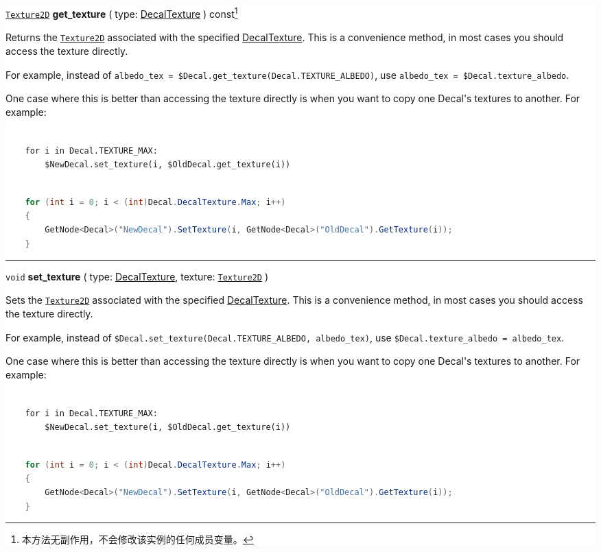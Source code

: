 <div id="_class_decal_method_get_texture"></div>

[`Texture2D`](class_texture2d.md) **get_texture** ( type: [DecalTexture](#enum_decal_decaltexture) ) const[^const]<div id="class_decal_method_get_texture"></div>

Returns the [`Texture2D`](class_texture2d.md) associated with the specified [DecalTexture](#enum_decal_decaltexture). This is a convenience method, in most cases you should access the texture directly.

For example, instead of `albedo_tex = $Decal.get_texture(Decal.TEXTURE_ALBEDO)`, use `albedo_tex = $Decal.texture_albedo`.

One case where this is better than accessing the texture directly is when you want to copy one Decal's textures to another. For example:



```gdscript

    for i in Decal.TEXTURE_MAX:
        $NewDecal.set_texture(i, $OldDecal.get_texture(i))
```

```csharp

    for (int i = 0; i < (int)Decal.DecalTexture.Max; i++)
    {
        GetNode<Decal>("NewDecal").SetTexture(i, GetNode<Decal>("OldDecal").GetTexture(i));
    }
```









---

<div id="_class_decal_method_set_texture"></div>

`void` **set_texture** ( type: [DecalTexture](#enum_decal_decaltexture), texture: [`Texture2D`](class_texture2d.md) )<div id="class_decal_method_set_texture"></div>

Sets the [`Texture2D`](class_texture2d.md) associated with the specified [DecalTexture](#enum_decal_decaltexture). This is a convenience method, in most cases you should access the texture directly.

For example, instead of `$Decal.set_texture(Decal.TEXTURE_ALBEDO, albedo_tex)`, use `$Decal.texture_albedo = albedo_tex`.

One case where this is better than accessing the texture directly is when you want to copy one Decal's textures to another. For example:



```gdscript

    for i in Decal.TEXTURE_MAX:
        $NewDecal.set_texture(i, $OldDecal.get_texture(i))
```

```csharp

    for (int i = 0; i < (int)Decal.DecalTexture.Max; i++)
    {
        GetNode<Decal>("NewDecal").SetTexture(i, GetNode<Decal>("OldDecal").GetTexture(i));
    }
```







[^virtual]: 本方法通常需要用户覆盖才能生效。
[^const]: 本方法无副作用，不会修改该实例的任何成员变量。
[^vararg]: 本方法除了能接受在此处描述的参数外，还能够继续接受任意数量的参数。
[^constructor]: 本方法用于构造某个类型。
[^static]: 调用本方法无需实例，可直接使用类名进行调用。
[^operator]: 本方法描述的是使用本类型作为左操作数的有效运算符。
[^bitfield]: 这个值是由下列位标志构成位掩码的整数。
[^void]: 无返回值。
